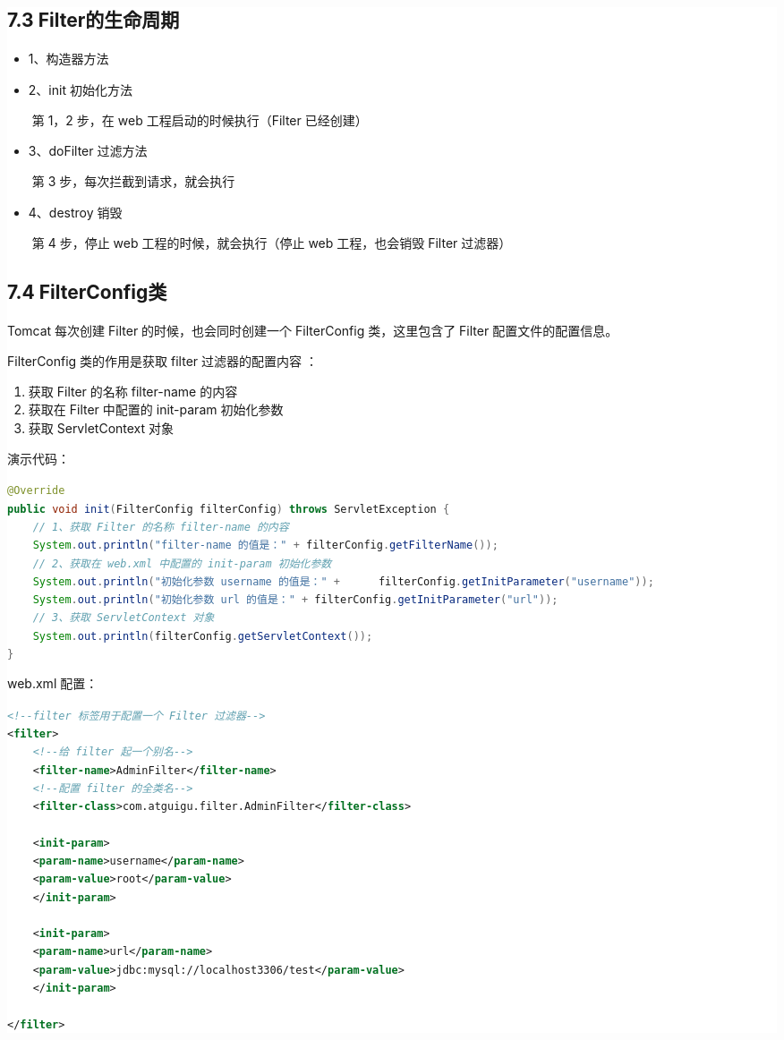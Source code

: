 

## 7.3 Filter的生命周期

- 1、构造器方法 

- 2、init 初始化方法 

  ​		第 1，2 步，在 web 工程启动的时候执行（Filter 已经创建） 

- 3、doFilter 过滤方法 

  ​		第 3 步，每次拦截到请求，就会执行 

- 4、destroy 销毁 

  ​		第 4 步，停止 web 工程的时候，就会执行（停止 web 工程，也会销毁 Filter 过滤器）



## 7.4 FilterConfig类

Tomcat 每次创建 Filter 的时候，也会同时创建一个 FilterConfig 类，这里包含了 Filter 配置文件的配置信息。

FilterConfig 类的作用是获取 filter 过滤器的配置内容 ：

1. 获取 Filter 的名称 filter-name 的内容 
2. 获取在 Filter 中配置的 init-param 初始化参数 
3. 获取 ServletContext 对象

演示代码：

```java
@Override
public void init(FilterConfig filterConfig) throws ServletException {
	// 1、获取 Filter 的名称 filter-name 的内容
	System.out.println("filter-name 的值是：" + filterConfig.getFilterName());
	// 2、获取在 web.xml 中配置的 init-param 初始化参数
	System.out.println("初始化参数 username 的值是：" + 		filterConfig.getInitParameter("username"));
	System.out.println("初始化参数 url 的值是：" + filterConfig.getInitParameter("url"));
	// 3、获取 ServletContext 对象
	System.out.println(filterConfig.getServletContext());
}
```

web.xml 配置：

```xml
<!--filter 标签用于配置一个 Filter 过滤器-->
<filter>
	<!--给 filter 起一个别名-->
	<filter-name>AdminFilter</filter-name>
	<!--配置 filter 的全类名-->
	<filter-class>com.atguigu.filter.AdminFilter</filter-class>
    
	<init-param>
	<param-name>username</param-name>
	<param-value>root</param-value>
	</init-param>
    
	<init-param>
	<param-name>url</param-name>
	<param-value>jdbc:mysql://localhost3306/test</param-value>
	</init-param>
    
</filter>
```
